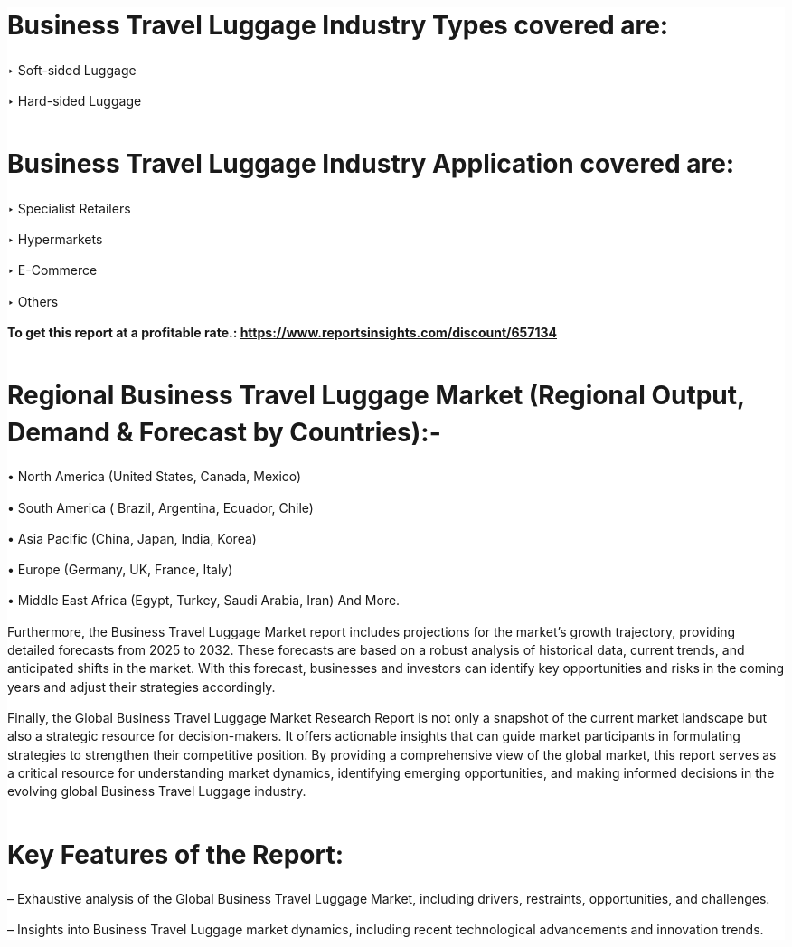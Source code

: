 
# <strong>Business Travel Luggage Industry Types covered are:</strong>

‣ Soft-sided Luggage

‣ Hard-sided Luggage

# <strong>Business Travel Luggage Industry Application covered are:</strong>

‣ Specialist Retailers

‣ Hypermarkets

‣ E-Commerce

‣ Others

<strong>To get this report at a profitable rate.: <a href=https://www.reportsinsights.com/discount/657134>https://www.reportsinsights.com/discount/657134</a></strong>

# <strong>Regional Business Travel Luggage Market (Regional Output, Demand &amp; Forecast by Countries):-</strong>

• North America (United States, Canada, Mexico)

• South America ( Brazil, Argentina, Ecuador, Chile)

• Asia Pacific (China, Japan, India, Korea)

• Europe (Germany, UK, France, Italy)

• Middle East Africa (Egypt, Turkey, Saudi Arabia, Iran) And More.

Furthermore, the Business Travel Luggage Market report includes projections for the market’s growth trajectory, providing detailed forecasts from 2025 to 2032. These forecasts are based on a robust analysis of historical data, current trends, and anticipated shifts in the market. With this forecast, businesses and investors can identify key opportunities and risks in the coming years and adjust their strategies accordingly.

Finally, the Global Business Travel Luggage Market Research Report is not only a snapshot of the current market landscape but also a strategic resource for decision-makers. It offers actionable insights that can guide market participants in formulating strategies to strengthen their competitive position. By providing a comprehensive view of the global market, this report serves as a critical resource for understanding market dynamics, identifying emerging opportunities, and making informed decisions in the evolving global Business Travel Luggage industry.

# <strong>Key Features of the Report:</strong>

– Exhaustive analysis of the Global Business Travel Luggage Market, including drivers, restraints, opportunities, and challenges.

– Insights into Business Travel Luggage market dynamics, including recent technological advancements and innovation trends.
